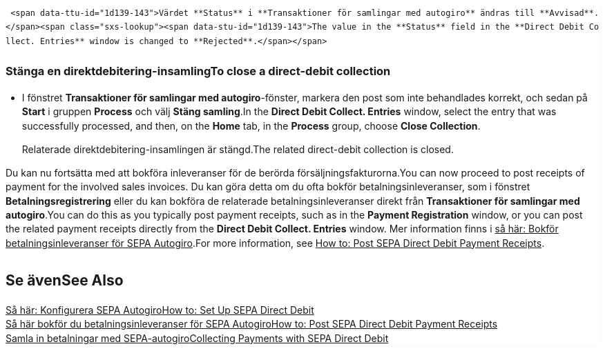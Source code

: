      <span data-ttu-id="1d139-143">Värdet **Status** i **Transaktioner för samlingar med autogiro** ändras till **Avvisad**.</span><span class="sxs-lookup"><span data-stu-id="1d139-143">The value in the **Status** field in the **Direct Debit Collect. Entries** window is changed to **Rejected**.</span></span>  

### <a name="to-close-a-direct-debit-collection"></a><span data-ttu-id="1d139-144">Stänga en direktdebitering-insamling</span><span class="sxs-lookup"><span data-stu-id="1d139-144">To close a direct-debit collection</span></span>  
*  <span data-ttu-id="1d139-145">I fönstret **Transaktioner för samlingar med autogiro**-fönster, markera den post som inte behandlades korrekt, och sedan på **Start** i gruppen **Process** och välj **Stäng samling**.</span><span class="sxs-lookup"><span data-stu-id="1d139-145">In the **Direct Debit Collect. Entries** window, select the entry that was successfully processed, and then, on the **Home** tab, in the **Process** group, choose **Close Collection**.</span></span>  

     <span data-ttu-id="1d139-146">Relaterade direktdebitering-insamlingen är stängd.</span><span class="sxs-lookup"><span data-stu-id="1d139-146">The related direct-debit collection is closed.</span></span>  

<span data-ttu-id="1d139-147">Du kan nu fortsätta med att bokföra inleveranser för de berörda försäljningsfakturorna.</span><span class="sxs-lookup"><span data-stu-id="1d139-147">You can now proceed to post receipts of payment for the involved sales invoices.</span></span> <span data-ttu-id="1d139-148">Du kan göra detta om du ofta bokför betalningsinleveranser, som i fönstret **Betalningsregistrering** eller du kan bokföra de relaterade betalningsinleveranser direkt från **Transaktioner för samlingar med autogiro**.</span><span class="sxs-lookup"><span data-stu-id="1d139-148">You can do this as you typically post payment receipts, such as in the **Payment Registration** window, or you can post the related payment receipts directly from the **Direct Debit Collect. Entries** window.</span></span> <span data-ttu-id="1d139-149">Mer information finns i [så här: Bokför betalningsinleveranser för SEPA Autogiro](finance-how-to-post-sepa-direct-debit-payment-receipts.md).</span><span class="sxs-lookup"><span data-stu-id="1d139-149">For more information, see [How to: Post SEPA Direct Debit Payment Receipts](finance-how-to-post-sepa-direct-debit-payment-receipts.md).</span></span>  

## <a name="see-also"></a><span data-ttu-id="1d139-150">Se även</span><span class="sxs-lookup"><span data-stu-id="1d139-150">See Also</span></span>  
[<span data-ttu-id="1d139-151">Så här: Konfigurera SEPA Autogiro</span><span class="sxs-lookup"><span data-stu-id="1d139-151">How to: Set Up SEPA Direct Debit</span></span>](finance-how-to-set-up-sepa-direct-debit.md)  
[<span data-ttu-id="1d139-152">Så här bokför du betalningsinleveranser för SEPA Autogiro</span><span class="sxs-lookup"><span data-stu-id="1d139-152">How to: Post SEPA Direct Debit Payment Receipts</span></span>](finance-how-to-post-sepa-direct-debit-payment-receipts.md)  
[<span data-ttu-id="1d139-153">Samla in betalningar med SEPA-autogiro</span><span class="sxs-lookup"><span data-stu-id="1d139-153">Collecting Payments with SEPA Direct Debit</span></span>](finance-collect-payments-with-sepa-direct-debit.md)  


